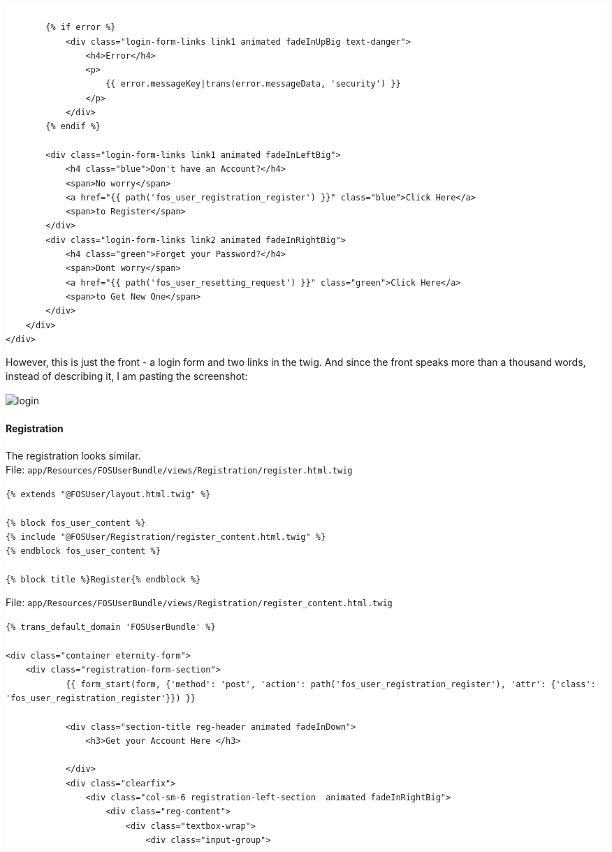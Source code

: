```twig

        {% if error %}
            <div class="login-form-links link1 animated fadeInUpBig text-danger">
                <h4>Error</h4>
                <p>
                    {{ error.messageKey|trans(error.messageData, 'security') }}
                </p>
            </div>
        {% endif %}

        <div class="login-form-links link1 animated fadeInLeftBig">
            <h4 class="blue">Don't have an Account?</h4>
            <span>No worry</span>
            <a href="{{ path('fos_user_registration_register') }}" class="blue">Click Here</a>
            <span>to Register</span>
        </div>
        <div class="login-form-links link2 animated fadeInRightBig">
            <h4 class="green">Forget your Password?</h4>
            <span>Dont worry</span>
            <a href="{{ path('fos_user_resetting_request') }}" class="green">Click Here</a>
            <span>to Get New One</span>
        </div>
    </div>
</div>
```

However, this is just the front - a login form and two links in the twig. And since the front speaks more than a thousand words, instead of describing it, I am pasting the screenshot:

![login](http://i.imgur.com/avrKaZd.png)

#### Registration

The registration looks similar.  
File: `app/Resources/FOSUserBundle/views/Registration/register.html.twig`

```twig
{% extends "@FOSUser/layout.html.twig" %}

{% block fos_user_content %}
{% include "@FOSUser/Registration/register_content.html.twig" %}
{% endblock fos_user_content %}

{% block title %}Register{% endblock %}
```

File: `app/Resources/FOSUserBundle/views/Registration/register_content.html.twig`

```twig
{% trans_default_domain 'FOSUserBundle' %}

<div class="container eternity-form">
    <div class="registration-form-section">
            {{ form_start(form, {'method': 'post', 'action': path('fos_user_registration_register'), 'attr': {'class': 'fos_user_registration_register'}}) }}

            <div class="section-title reg-header animated fadeInDown">
                <h3>Get your Account Here </h3>

            </div>
            <div class="clearfix">
                <div class="col-sm-6 registration-left-section  animated fadeInRightBig">
                    <div class="reg-content">
                        <div class="textbox-wrap">
                            <div class="input-group">
```